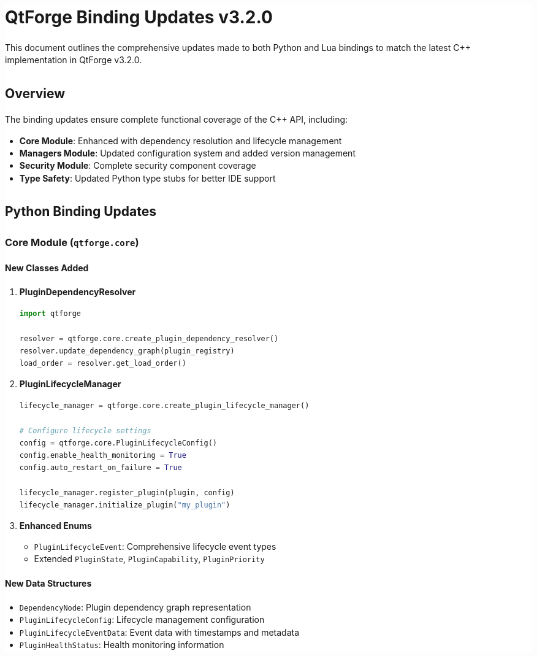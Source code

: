 # QtForge Binding Updates v3.2.0

This document outlines the comprehensive updates made to both Python and Lua bindings to match the latest C++ implementation in QtForge v3.2.0.

## Overview

The binding updates ensure complete functional coverage of the C++ API, including:

- **Core Module**: Enhanced with dependency resolution and lifecycle management
- **Managers Module**: Updated configuration system and added version management
- **Security Module**: Complete security component coverage
- **Type Safety**: Updated Python type stubs for better IDE support

## Python Binding Updates

### Core Module (`qtforge.core`)

#### New Classes Added

1. **PluginDependencyResolver**
   ```python
   import qtforge
   
   resolver = qtforge.core.create_plugin_dependency_resolver()
   resolver.update_dependency_graph(plugin_registry)
   load_order = resolver.get_load_order()
   ```

2. **PluginLifecycleManager**
   ```python
   lifecycle_manager = qtforge.core.create_plugin_lifecycle_manager()
   
   # Configure lifecycle settings
   config = qtforge.core.PluginLifecycleConfig()
   config.enable_health_monitoring = True
   config.auto_restart_on_failure = True
   
   lifecycle_manager.register_plugin(plugin, config)
   lifecycle_manager.initialize_plugin("my_plugin")
   ```

3. **Enhanced Enums**
   - `PluginLifecycleEvent`: Comprehensive lifecycle event types
   - Extended `PluginState`, `PluginCapability`, `PluginPriority`

#### New Data Structures

- `DependencyNode`: Plugin dependency graph representation
- `PluginLifecycleConfig`: Lifecycle management configuration
- `PluginLifecycleEventData`: Event data with timestamps and metadata
- `PluginHealthStatus`: Health monitoring information
